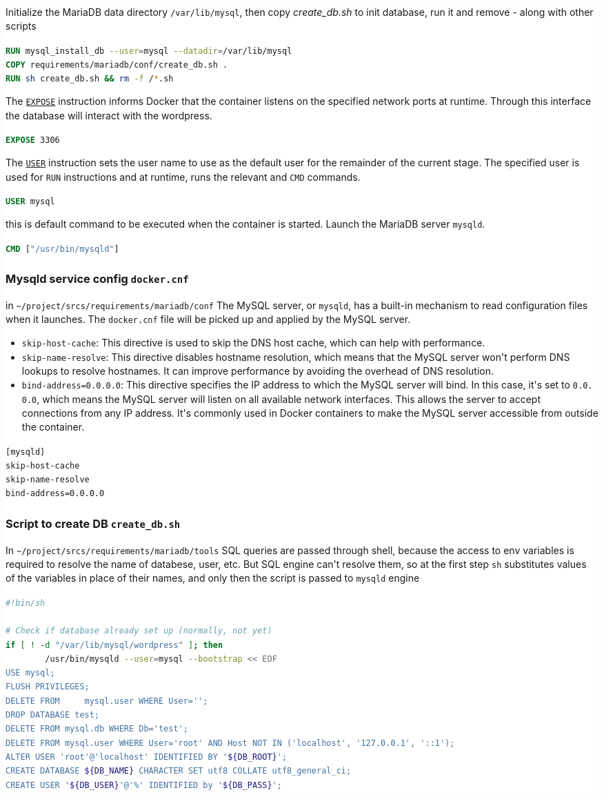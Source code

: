 Initialize the MariaDB data directory `/var/lib/mysql`, then copy *create_db.sh* to init database, run it and remove - along with other scripts
```Dockerfile
RUN mysql_install_db --user=mysql --datadir=/var/lib/mysql
COPY requirements/mariadb/conf/create_db.sh .
RUN sh create_db.sh && rm -f /*.sh
```
The [`EXPOSE`](https://docs.docker.com/engine/reference/builder/#expose) instruction informs Docker that the container listens on the specified network ports at runtime. Through this interface the database will interact with the wordpress.
```Dockerfile
EXPOSE 3306
```
The [`USER`](https://docs.docker.com/engine/reference/builder/#user) instruction sets the user name to use as the default user for the remainder of the current stage. The specified user is used for `RUN` instructions and at runtime, runs the relevant and `CMD` commands.
```Dockerfile
USER mysql
```
this is default command to be executed when the container is started. Launch the MariaDB server `mysqld`.
```Dockerfile
CMD ["/usr/bin/mysqld"]
```
### Mysqld service config `docker.cnf`
in `~/project/srcs/requirements/mariadb/conf`
The MySQL server, or `mysqld`, has a built-in mechanism to read configuration files when it launches. The `docker.cnf` file will be picked up and applied by the MySQL server.
- `skip-host-cache`: This directive is used to skip the DNS host cache, which can help with performance. 
- `skip-name-resolve`: This directive disables hostname resolution, which means that the MySQL server won't perform DNS lookups to resolve hostnames. It can improve performance by avoiding the overhead of DNS resolution.
- `bind-address=0.0.0.0`: This directive specifies the IP address to which the MySQL server will bind. In this case, it's set to `0.0.0.0`, which means the MySQL server will listen on all available network interfaces. This allows the server to accept connections from any IP address. It's commonly used in Docker containers to make the MySQL server accessible from outside the container.
```
[mysqld]
skip-host-cache
skip-name-resolve
bind-address=0.0.0.0
```
### Script to create DB `create_db.sh`
In `~/project/srcs/requirements/mariadb/tools`
SQL queries are passed through shell, because the access to env variables is required to resolve the name of databese, user, etc. But SQL engine can't resolve them, so at the first step `sh` substitutes values of the variables in place of their names, and only then the script is passed to `mysqld` engine
```bash
#!bin/sh

# Check if database already set up (normally, not yet)
if [ ! -d "/var/lib/mysql/wordpress" ]; then
        /usr/bin/mysqld --user=mysql --bootstrap << EOF
USE mysql;
FLUSH PRIVILEGES;
DELETE FROM     mysql.user WHERE User='';
DROP DATABASE test;
DELETE FROM mysql.db WHERE Db='test';
DELETE FROM mysql.user WHERE User='root' AND Host NOT IN ('localhost', '127.0.0.1', '::1');
ALTER USER 'root'@'localhost' IDENTIFIED BY '${DB_ROOT}';
CREATE DATABASE ${DB_NAME} CHARACTER SET utf8 COLLATE utf8_general_ci;
CREATE USER '${DB_USER}'@'%' IDENTIFIED by '${DB_PASS}';
```